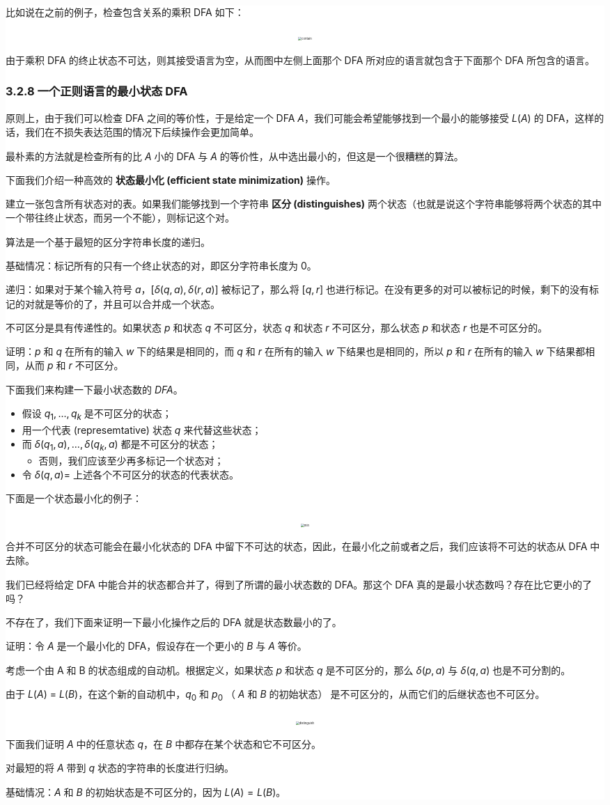 比如说在之前的例子，检查包含关系的乘积 DFA 如下：

<p style="text-align:center"><img src="./contain.png" alt="contain" style="zoom:30%;"/></p>

由于乘积 DFA 的终止状态不可达，则其接受语言为空，从而图中左侧上面那个 DFA 所对应的语言就包含于下面那个 DFA 所包含的语言。

### 3.2.8 一个正则语言的最小状态 DFA

原则上，由于我们可以检查 DFA 之间的等价性，于是给定一个 DFA $A$，我们可能会希望能够找到一个最小的能够接受 $L(A)$ 的 DFA，这样的话，我们在不损失表达范围的情况下后续操作会更加简单。

最朴素的方法就是检查所有的比 $A$ 小的 DFA 与 $A$ 的等价性，从中选出最小的，但这是一个很糟糕的算法。

下面我们介绍一种高效的 **状态最小化 (efficient state minimization)** 操作。

建立一张包含所有状态对的表。如果我们能够找到一个字符串 **区分 (distinguishes)** 两个状态（也就是说这个字符串能够将两个状态的其中一个带往终止状态，而另一个不能），则标记这个对。

算法是一个基于最短的区分字符串长度的递归。

基础情况：标记所有的只有一个终止状态的对，即区分字符串长度为 0。

递归：如果对于某个输入符号 $a$，$[\delta(q, a), \delta(r, a)]$ 被标记了，那么将 $[q, r]$ 也进行标记。在没有更多的对可以被标记的时候，剩下的没有标记的对就是等价的了，并且可以合并成一个状态。

不可区分是具有传递性的。如果状态 $p$ 和状态 $q$ 不可区分，状态 $q$ 和状态 $r$ 不可区分，那么状态 $p$ 和状态 $r$ 也是不可区分的。

证明：$p$ 和 $q$ 在所有的输入 $w$ 下的结果是相同的，而 $q$ 和 $r$ 在所有的输入 $w$ 下结果也是相同的，所以 $p$ 和 $r$ 在所有的输入 $w$ 下结果都相同，从而 $p$ 和 $r$ 不可区分。

下面我们来构建一下最小状态数的 $DFA$。

- 假设 $q_1, ..., q_k$ 是不可区分的状态；
- 用一个代表 (represemtative) 状态 $q$ 来代替这些状态；
- 而 $\delta(q_1, a), ..., \delta(q_k, a)$ 都是不可区分的状态；
  - 否则，我们应该至少再多标记一个状态对；
- 令 $\delta(q, a) =$ 上述各个不可区分的状态的代表状态。

下面是一个状态最小化的例子：

<p style="text-align:center"><img src="./min.png" alt="min" style="zoom:30%;"/></p>

合并不可区分的状态可能会在最小化状态的 DFA 中留下不可达的状态，因此，在最小化之前或者之后，我们应该将不可达的状态从 DFA 中去除。

我们已经将给定 DFA 中能合并的状态都合并了，得到了所谓的最小状态数的 DFA。那这个 DFA 真的是最小状态数吗？存在比它更小的了吗？

不存在了，我们下面来证明一下最小化操作之后的 DFA 就是状态数最小的了。

证明：令 $A$ 是一个最小化的 DFA，假设存在一个更小的 $B$ 与 $A$ 等价。

考虑一个由 A 和 B 的状态组成的自动机。根据定义，如果状态 $p$ 和状态 $q$ 是不可区分的，那么 $\delta(p,a)$ 与 $\delta(q, a)$ 也是不可分割的。

由于 $L(A)$ = $L(B)$，在这个新的自动机中，$q_0$ 和 $p_0$ （ $A$ 和 $B$ 的初始状态） 是不可区分的，从而它们的后继状态也不可区分。

<p style="text-align:center"><img src="./distinguish.png" alt="distinguish" style="zoom:30%;"/></p>

下面我们证明 $A$ 中的任意状态 $q$，在 $B$ 中都存在某个状态和它不可区分。

对最短的将 $A$ 带到 $q$ 状态的字符串的长度进行归纳。

基础情况：$A$ 和 $B$ 的初始状态是不可区分的，因为 $L(A) = L(B)$。
